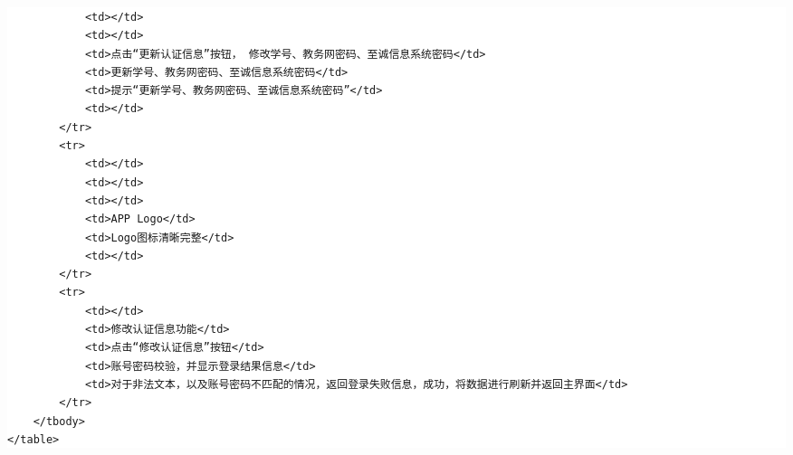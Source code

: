                 <td></td>
                <td></td>
                <td>点击“更新认证信息”按钮， 修改学号、教务网密码、至诚信息系统密码</td>
                <td>更新学号、教务网密码、至诚信息系统密码</td>
                <td>提示“更新学号、教务网密码、至诚信息系统密码”</td>
                <td></td>
            </tr>
            <tr>
                <td></td>
                <td></td>
                <td></td>
                <td>APP Logo</td>
                <td>Logo图标清晰完整</td>
                <td></td>
            </tr>
            <tr>
                <td></td>
                <td>修改认证信息功能</td>
                <td>点击“修改认证信息”按钮</td>
                <td>账号密码校验，并显示登录结果信息</td>
                <td>对于非法文本，以及账号密码不匹配的情况，返回登录失败信息，成功，将数据进行刷新并返回主界面</td>
            </tr>
        </tbody>
    </table>
</body>

</html>
